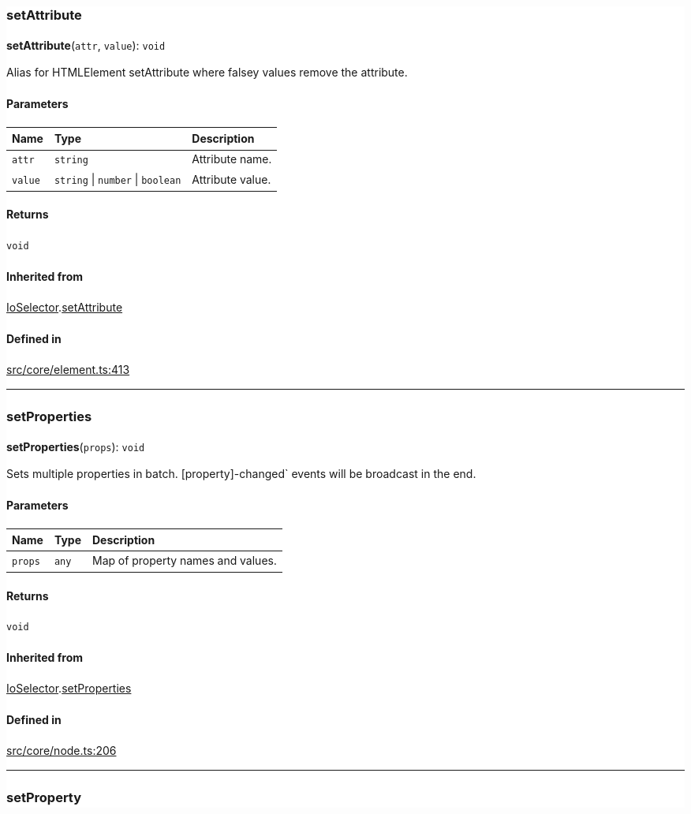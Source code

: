 ### setAttribute

**setAttribute**(`attr`, `value`): `void`

Alias for HTMLElement setAttribute where falsey values remove the attribute.

#### Parameters

| Name | Type | Description |
| :------ | :------ | :------ |
| `attr` | `string` | Attribute name. |
| `value` | `string` \| `number` \| `boolean` | Attribute value. |

#### Returns

`void`

#### Inherited from

[IoSelector](IoSelector.md).[setAttribute](IoSelector.md#setattribute)

#### Defined in

[src/core/element.ts:413](https://github.com/io-gui/io/blob/main/src/core/element.ts#L413)

___

### setProperties

**setProperties**(`props`): `void`

Sets multiple properties in batch.
[property]-changed` events will be broadcast in the end.

#### Parameters

| Name | Type | Description |
| :------ | :------ | :------ |
| `props` | `any` | Map of property names and values. |

#### Returns

`void`

#### Inherited from

[IoSelector](IoSelector.md).[setProperties](IoSelector.md#setproperties)

#### Defined in

[src/core/node.ts:206](https://github.com/io-gui/io/blob/main/src/core/node.ts#L206)

___

### setProperty
